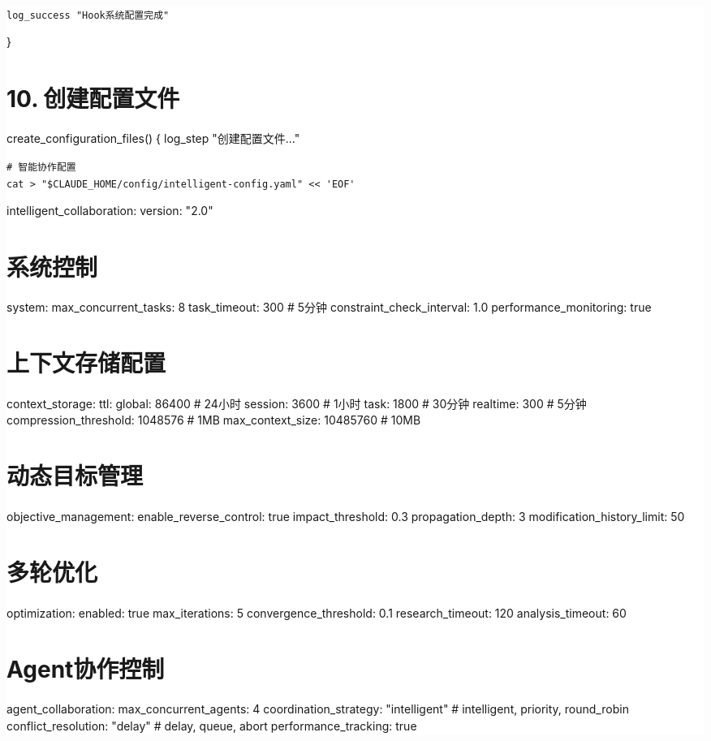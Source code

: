    log_success "Hook系统配置完成"
}

# 10. 创建配置文件
create_configuration_files() {
    log_step "创建配置文件..."
    
    # 智能协作配置
    cat > "$CLAUDE_HOME/config/intelligent-config.yaml" << 'EOF'
intelligent_collaboration:
  version: "2.0"
  
  # 系统控制
  system:
    max_concurrent_tasks: 8
    task_timeout: 300  # 5分钟
    constraint_check_interval: 1.0
    performance_monitoring: true
    
  # 上下文存储配置
  context_storage:
    ttl:
      global: 86400      # 24小时
      session: 3600      # 1小时
      task: 1800         # 30分钟
      realtime: 300      # 5分钟
    compression_threshold: 1048576  # 1MB
    max_context_size: 10485760     # 10MB
    
  # 动态目标管理
  objective_management:
    enable_reverse_control: true
    impact_threshold: 0.3
    propagation_depth: 3
    modification_history_limit: 50
    
  # 多轮优化
  optimization:
    enabled: true
    max_iterations: 5
    convergence_threshold: 0.1
    research_timeout: 120
    analysis_timeout: 60
    
  # Agent协作控制
  agent_collaboration:
    max_concurrent_agents: 4
    coordination_strategy: "intelligent"  # intelligent, priority, round_robin
    conflict_resolution: "delay"  # delay, queue, abort
    performance_tracking: true
    